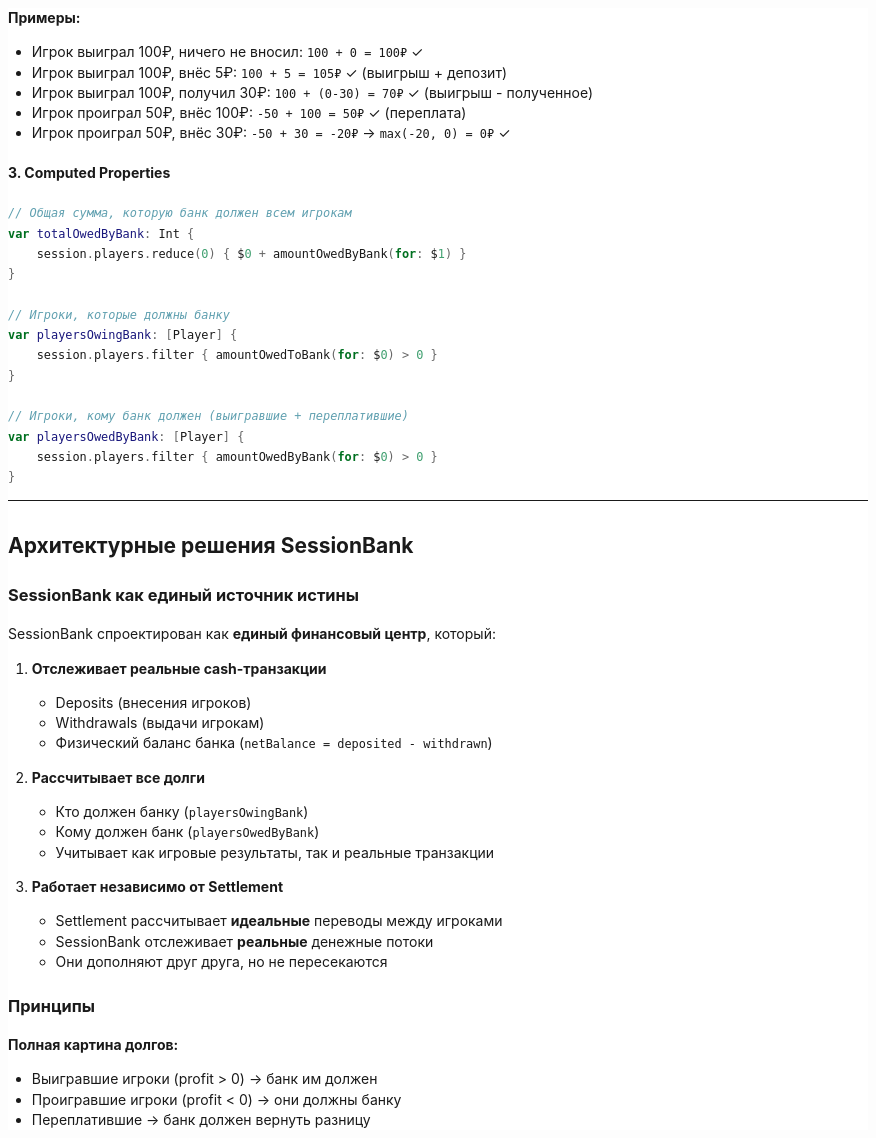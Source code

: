 **Примеры:**
- Игрок выиграл 100₽, ничего не вносил: `100 + 0 = 100₽` ✓
- Игрок выиграл 100₽, внёс 5₽: `100 + 5 = 105₽` ✓ (выигрыш + депозит)
- Игрок выиграл 100₽, получил 30₽: `100 + (0-30) = 70₽` ✓ (выигрыш - полученное)
- Игрок проиграл 50₽, внёс 100₽: `-50 + 100 = 50₽` ✓ (переплата)
- Игрок проиграл 50₽, внёс 30₽: `-50 + 30 = -20₽` → `max(-20, 0) = 0₽` ✓

#### 3. Computed Properties

```swift
// Общая сумма, которую банк должен всем игрокам
var totalOwedByBank: Int {
    session.players.reduce(0) { $0 + amountOwedByBank(for: $1) }
}

// Игроки, которые должны банку
var playersOwingBank: [Player] {
    session.players.filter { amountOwedToBank(for: $0) > 0 }
}

// Игроки, кому банк должен (выигравшие + переплатившие)
var playersOwedByBank: [Player] {
    session.players.filter { amountOwedByBank(for: $0) > 0 }
}
```

---

## Архитектурные решения SessionBank

### SessionBank как единый источник истины

SessionBank спроектирован как **единый финансовый центр**, который:

1. **Отслеживает реальные cash-транзакции**
   - Deposits (внесения игроков)
   - Withdrawals (выдачи игрокам)
   - Физический баланс банка (`netBalance = deposited - withdrawn`)

2. **Рассчитывает все долги**
   - Кто должен банку (`playersOwingBank`)
   - Кому должен банк (`playersOwedByBank`)
   - Учитывает как игровые результаты, так и реальные транзакции

3. **Работает независимо от Settlement**
   - Settlement рассчитывает **идеальные** переводы между игроками
   - SessionBank отслеживает **реальные** денежные потоки
   - Они дополняют друг друга, но не пересекаются

### Принципы

**Полная картина долгов:**
- Выигравшие игроки (profit > 0) → банк им должен
- Проигравшие игроки (profit < 0) → они должны банку
- Переплатившие → банк должен вернуть разницу
